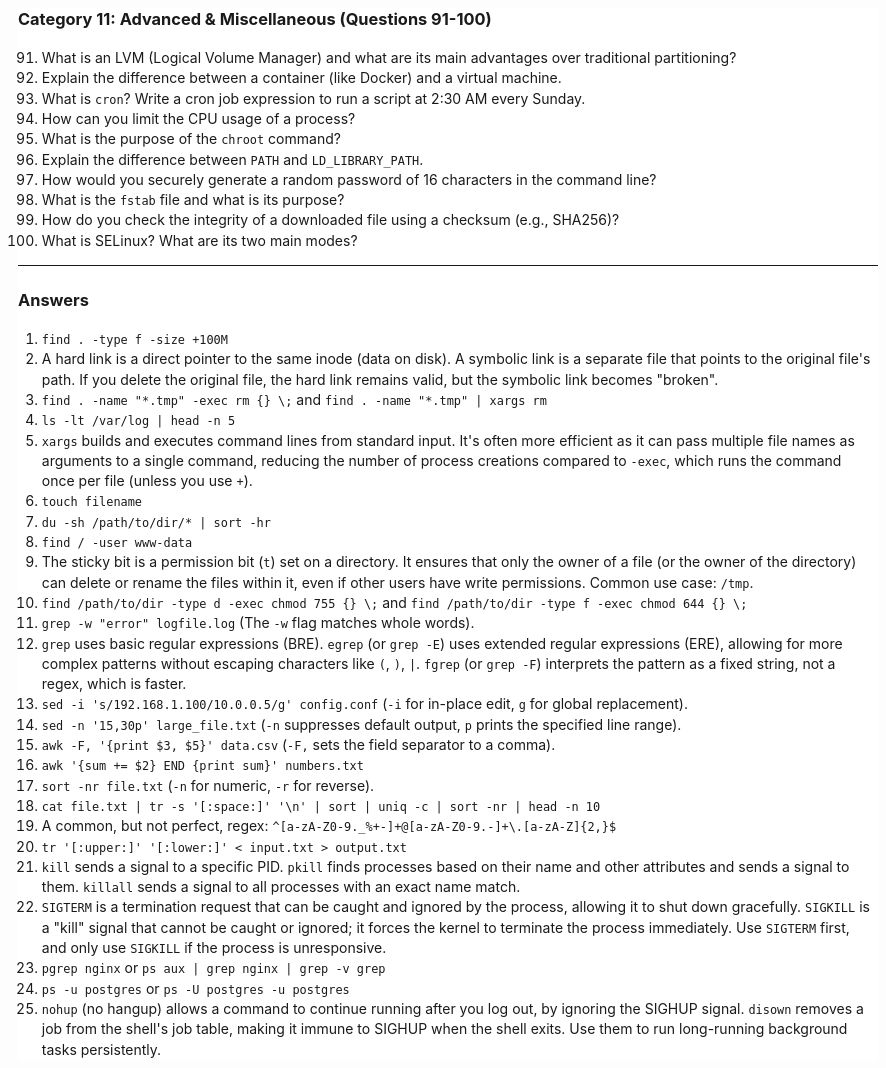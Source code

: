 ### **Category 11: Advanced & Miscellaneous (Questions 91-100)**

91. What is an LVM (Logical Volume Manager) and what are its main advantages over traditional partitioning?
92. Explain the difference between a container (like Docker) and a virtual machine.
93. What is `cron`? Write a cron job expression to run a script at 2:30 AM every Sunday.
94. How can you limit the CPU usage of a process?
95. What is the purpose of the `chroot` command?
96. Explain the difference between `PATH` and `LD_LIBRARY_PATH`.
97. How would you securely generate a random password of 16 characters in the command line?
98. What is the `fstab` file and what is its purpose?
99. How do you check the integrity of a downloaded file using a checksum (e.g., SHA256)?
100. What is SELinux? What are its two main modes?

---

### **Answers**

1.  `find . -type f -size +100M`
2.  A hard link is a direct pointer to the same inode (data on disk). A symbolic link is a separate file that points to the original file's path. If you delete the original file, the hard link remains valid, but the symbolic link becomes "broken".
3.  `find . -name "*.tmp" -exec rm {} \;` and `find . -name "*.tmp" | xargs rm`
4.  `ls -lt /var/log | head -n 5`
5.  `xargs` builds and executes command lines from standard input. It's often more efficient as it can pass multiple file names as arguments to a single command, reducing the number of process creations compared to `-exec`, which runs the command once per file (unless you use `+`).
6.  `touch filename`
7.  `du -sh /path/to/dir/* | sort -hr`
8.  `find / -user www-data`
9.  The sticky bit is a permission bit (`t`) set on a directory. It ensures that only the owner of a file (or the owner of the directory) can delete or rename the files within it, even if other users have write permissions. Common use case: `/tmp`.
10. `find /path/to/dir -type d -exec chmod 755 {} \;` and `find /path/to/dir -type f -exec chmod 644 {} \;`
11. `grep -w "error" logfile.log` (The `-w` flag matches whole words).
12. `grep` uses basic regular expressions (BRE). `egrep` (or `grep -E`) uses extended regular expressions (ERE), allowing for more complex patterns without escaping characters like `(`, `)`, `|`. `fgrep` (or `grep -F`) interprets the pattern as a fixed string, not a regex, which is faster.
13. `sed -i 's/192.168.1.100/10.0.0.5/g' config.conf` (`-i` for in-place edit, `g` for global replacement).
14. `sed -n '15,30p' large_file.txt` (`-n` suppresses default output, `p` prints the specified line range).
15. `awk -F, '{print $3, $5}' data.csv` (`-F,` sets the field separator to a comma).
16. `awk '{sum += $2} END {print sum}' numbers.txt`
17. `sort -nr file.txt` (`-n` for numeric, `-r` for reverse).
18. `cat file.txt | tr -s '[:space:]' '\n' | sort | uniq -c | sort -nr | head -n 10`
19. A common, but not perfect, regex: `^[a-zA-Z0-9._%+-]+@[a-zA-Z0-9.-]+\.[a-zA-Z]{2,}$`
20. `tr '[:upper:]' '[:lower:]' < input.txt > output.txt`
21. `kill` sends a signal to a specific PID. `pkill` finds processes based on their name and other attributes and sends a signal to them. `killall` sends a signal to all processes with an exact name match.
22. `SIGTERM` is a termination request that can be caught and ignored by the process, allowing it to shut down gracefully. `SIGKILL` is a "kill" signal that cannot be caught or ignored; it forces the kernel to terminate the process immediately. Use `SIGTERM` first, and only use `SIGKILL` if the process is unresponsive.
23. `pgrep nginx` or `ps aux | grep nginx | grep -v grep`
24. `ps -u postgres` or `ps -U postgres -u postgres`
25. `nohup` (no hangup) allows a command to continue running after you log out, by ignoring the SIGHUP signal. `disown` removes a job from the shell's job table, making it immune to SIGHUP when the shell exits. Use them to run long-running background tasks persistently.